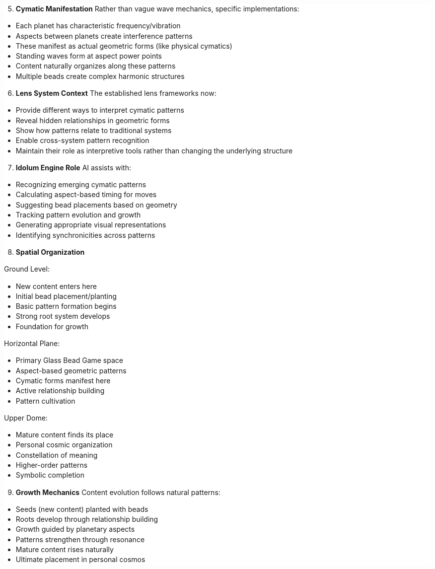 5. **Cymatic Manifestation**
Rather than vague wave mechanics, specific implementations:
- Each planet has characteristic frequency/vibration
- Aspects between planets create interference patterns
- These manifest as actual geometric forms (like physical cymatics)
- Standing waves form at aspect power points
- Content naturally organizes along these patterns
- Multiple beads create complex harmonic structures

6. **Lens System Context**
The established lens frameworks now:
- Provide different ways to interpret cymatic patterns
- Reveal hidden relationships in geometric forms
- Show how patterns relate to traditional systems
- Enable cross-system pattern recognition
- Maintain their role as interpretive tools rather than changing the underlying structure

7. **Idolum Engine Role**
AI assists with:
- Recognizing emerging cymatic patterns
- Calculating aspect-based timing for moves
- Suggesting bead placements based on geometry
- Tracking pattern evolution and growth
- Generating appropriate visual representations
- Identifying synchronicities across patterns

8. **Spatial Organization**

Ground Level:
- New content enters here
- Initial bead placement/planting
- Basic pattern formation begins
- Strong root system develops
- Foundation for growth

Horizontal Plane:
- Primary Glass Bead Game space
- Aspect-based geometric patterns
- Cymatic forms manifest here
- Active relationship building
- Pattern cultivation

Upper Dome:
- Mature content finds its place
- Personal cosmic organization
- Constellation of meaning
- Higher-order patterns
- Symbolic completion

9. **Growth Mechanics**
Content evolution follows natural patterns:
- Seeds (new content) planted with beads
- Roots develop through relationship building
- Growth guided by planetary aspects
- Patterns strengthen through resonance
- Mature content rises naturally
- Ultimate placement in personal cosmos

